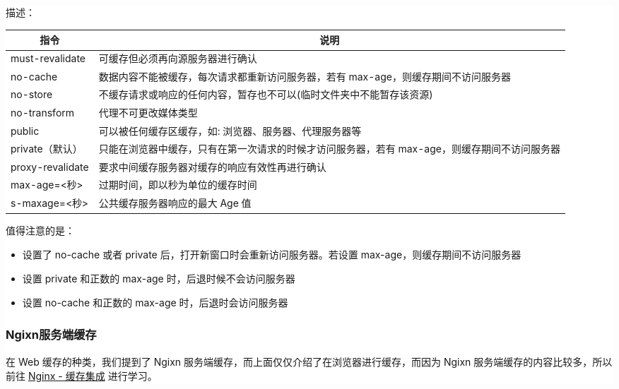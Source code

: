 描述：

| 指令             | 说明                                                         |
| ---------------- | ------------------------------------------------------------ |
| must-revalidate  | 可缓存但必须再向源服务器进行确认                             |
| no-cache         | 数据内容不能被缓存，每次请求都重新访问服务器，若有 max-age，则缓存期间不访问服务器 |
| no-store         | 不缓存请求或响应的任何内容，暂存也不可以(临时文件夹中不能暂存该资源) |
| no-transform     | 代理不可更改媒体类型                                         |
| public           | 可以被任何缓存区缓存，如: 浏览器、服务器、代理服务器等       |
| private（默认）  | 只能在浏览器中缓存，只有在第一次请求的时候才访问服务器，若有 max-age，则缓存期间不访问服务器 |
| proxy-revalidate | 要求中间缓存服务器对缓存的响应有效性再进行确认               |
| max-age=<秒>     | 过期时间，即以秒为单位的缓存时间                             |
| s-maxage=<秒>    | 公共缓存服务器响应的最大 Age 值                              |

值得注意的是：

- 设置了 no-cache 或者 private 后，打开新窗口时会重新访问服务器。若设置 max-age，则缓存期间不访问服务器

- 设置 private 和正数的 max-age 时，后退时候不会访问服务器

- 设置 no-cache 和正数的 max-age 时，后退时会访问服务器

### Ngixn服务端缓存

在 Web 缓存的种类，我们提到了 Ngixn 服务端缓存，而上面仅仅介绍了在浏览器进行缓存，而因为 Ngixn 服务端缓存的内容比较多，所以前往 [Nginx - 缓存集成](/nginx/cache-integration/) 进行学习。
